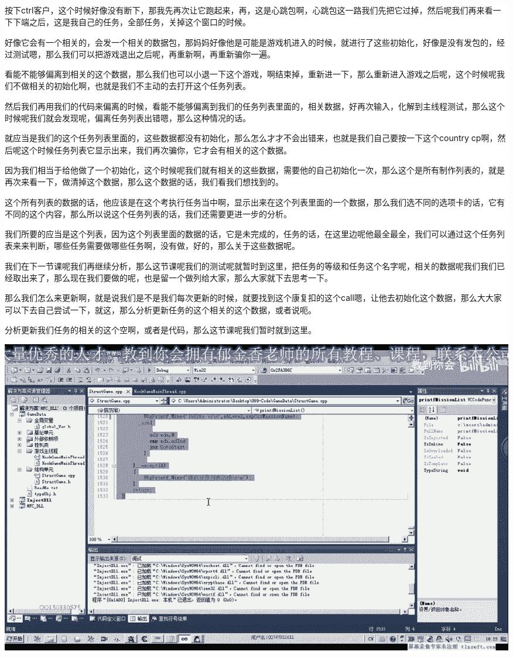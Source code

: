 
按下ctrl客户，这个时候好像没有断下，那我先再次让它跑起来，再，这是心跳包啊，心跳包这一路我们先把它过掉，然后呢我们再来看一下下端之后，这是我自己的任务，全部任务，关掉这个窗口的时候。

好像它会有一个相关的，会发一个相关的数据包，那妈妈好像他是可能是游戏机进入的时候，就进行了这些初始化，好像是没有发包的，经过测试嗯，那么我们可以把游戏退出之后呢，再重新啊，再重新骗你一遍。

看能不能够偏离到相关的这个数据，那么我们也可以小退一下这个游戏，啊结束掉，重新进一下，那么重新进入游戏之后呢，这个时候呢我们不做相关的初始化啊，也就是我们不主动的去打开这个任务列表。

然后我们再用我们的代码来偏离的时候，看能不能够偏离到我们的任务列表里面的，相关数据，好再次输入，化解到主线程测试，那么这个时候呢我们就会发现呢，偏离任务列表出错嗯，那么这种情况的话。

就应当是我们的这个任务列表里面的，这些数据都没有初始化，那么怎么才才不会出错来，也就是我们自己要按一下这个country cp啊，然后呢这个时候任务列表它显示出来，我们再次骗你，它才会有相关的这个数据。

因为我们相当于给他做了一个初始化，这个时候呢我们就有相关的这些数据，需要他的自己初始化一次，那么这个是所有制作列表的，就是再次来看一下，做清掉这个数据，那么这个数据的话，我们看我们想找到的。

这个所有列表的数据的话，他应该是在这个考执行任务当中啊，显示出来在这个列表里面的一个数据，那么我们选不同的选项卡的话，它有不同的这个内容，那么所以说这个任务列表的话，我们还需要更进一步的分析。

我们所要的应当是这个列表，因为这个列表里面的数据的话，它是未完成的，任务的话，在这里边呢他最全最全，我们可以通过这个任务列表来来判断，哪些任务需要做哪些任务啊，没有做，好的，那么关于这些数据呢。

我们在下一节课呢我们再继续分析，那么这节课呢我们的测试呢就暂时到这里，把任务的等级和任务这个名字呢，相关的数据呢我们我们已经取出来了，那么现在我们要做的呢，也是留一个做列给大家，那么大家就下去思考一下。

那么我们怎么来更新啊，就是说我们是不是我们每次更新的时候，就要找到这个康复扣的这个call嗯，让他去初始化这个数据，那么大大家可以下去自己尝试一下，就这，那么分析更新任务的这个相关的这个数据，或者说呃。

分析更新我们任务的相关的这个空啊，或者是代码，那么这节课呢我们暂时就到这里。

![](img/980339975b153d468847d7217de1fac6_13.png)
